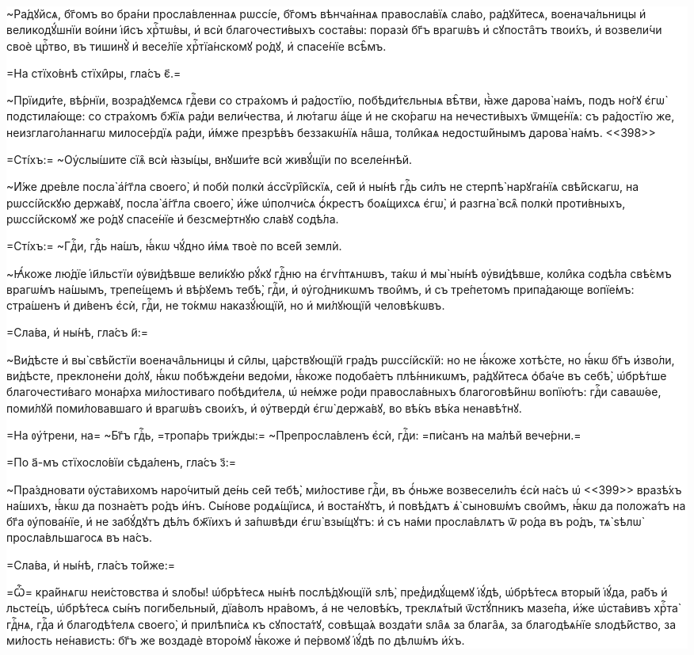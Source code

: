 ~Ра́дꙋйсѧ, бг҃омъ во бра́ни просла́вленнаѧ рѡссі́е, бг҃омъ вѣнча́ннаѧ
правосла́вїѧ сла́во, ра́дꙋйтесѧ, военача́льницы и҆ великодꙋ́шнїи во́ини і҆и҃съ
хрⷭ҇тѡ́вы, и҆ всѝ благочести́выхъ соста́вы: поразѝ бг҃ъ врагѡ́въ и҆ сꙋпоста̑тъ
твои́хъ, и҆ возвели́чи своѐ црⷭ҇тво, въ тишинꙋ̀ и҆ весе́лїе хрⷭ҇тїа́нскомꙋ
ро́дꙋ, и҆ спасе́нїе всѣ̑мъ.

=На стїхо́внѣ стїхи̑ры, гла́съ є҃.=

~Прїиди́те, вѣ́рнїи, возра́дꙋемсѧ гдⷭ҇еви со стра́хомъ и҆ ра́достїю,
побѣди́тєльныѧ вѣ̑тви, ꙗ҆̀же дарова̀ на́мъ, подъ но́гꙋ є҆гѡ̀ подстила́юще: со
стра́хомъ бж҃їѧ ра́ди вели́чества, и҆ лю́тагѡ а҆́ще и҆ не ско́рагѡ на
нечести́выхъ ѿмще́нїѧ: съ ра́достїю же, неизглаго́ланнагѡ милосе́рдїѧ ра́ди,
и҆́мже презрѣ́въ беззакѡ́нїѧ на̑ша, толи̑каѧ недостѡ́йнымъ дарова̀ на́мъ.
<<398>>

=Сті́хъ:= ~Оу҆слы́шите сїѧ̑ всѝ ꙗ҆зы́цы, внꙋши́те всѝ живꙋ́щїи по вселе́ннѣй.

~И҆́же дре́вле посла̀ а҆́гг҃ла своего̀, и҆ побѝ полкѝ а҆ссѷрі̑йскїѧ, се́й и҆
ны́нѣ гдⷭ҇ь си́лъ не стерпѣ̀ нарꙋга́нїѧ свѣ́йскагѡ, на рѡссі́йскꙋю держа́вꙋ,
посла̀ а҆́гг҃ла своего̀, и҆́же ѡ҆полчи́сѧ ѻ҆́крестъ боѧ́щихсѧ є҆гѡ̀, и҆ разгна̀
всѧ̑ полкѝ проти́вныхъ, рѡссі́йскомꙋ же ро́дꙋ спасе́нїе и҆ безсме́ртнꙋю сла́вꙋ
содѣ́ла.

=Сті́хъ:= ~Гдⷭ҇и, гдⷭ҇ь на́шъ, ꙗ҆́кѡ чꙋ́дно и҆́мѧ твоѐ по все́й землѝ.

~Ꙗ҆́коже лю́дїе і҆и҃льстїи ᲂу҆ви́дѣвше вели́кꙋю рꙋ́кꙋ гдⷭ҇ню на є҆гѵ́птѧнѡвъ,
та́кѡ и҆ мы̀ ны́нѣ ᲂу҆ви́дѣвше, коли̑ка содѣ́ла свѣ́ємъ врагѡ́мъ на́шымъ,
трепе́щемъ и҆ вѣ́рꙋемъ тебѣ̀, гдⷭ҇и, и҆ ᲂу҆го́дникѡмъ твои̑мъ, и҆ съ тре́петомъ
припа́дающе вопїе́мъ: стра́шенъ и҆ ди́венъ є҆сѝ, гдⷭ҇и, не то́кмѡ наказꙋ́ющїй,
но и҆ ми́лꙋющїй человѣ́кѡвъ.

=Сла́ва, и҆ ны́нѣ, гла́съ и҃:=

~Ви́дѣсте и҆ вы̀ свѣ́йстїи военача̑льницы и҆ си̑лы, ца́рствꙋющїй гра́дъ
рѡссі́йскїй: но не ꙗ҆́коже хотѣ́сте, но ꙗ҆́кѡ бг҃ъ и҆зво́ли, ви́дѣсте,
преклоне́ни до́лꙋ, ꙗ҆́кѡ побѣжде́ни ведо́ми, ꙗ҆́коже подоба́етъ плѣ́нникѡмъ,
ра́дꙋйтесѧ ѻ҆ба́че въ себѣ̀, ѡ҆брѣ́тше благочести́ваго мона́рха ми́лостиваго
побѣди́телѧ, ѡ҆ не́мже ро́ди правосла́вныхъ благоговѣ́йнѡ вопїю́тъ: гдⷭ҇и
саваѡ́ѳе, поми́лꙋй поми́ловавшаго и҆ врагѡ́въ свои́хъ, и҆ ᲂу҆твердѝ є҆гѡ̀
держа́вꙋ, во вѣ́къ вѣ́ка ненавѣ́тнꙋ.

=На ᲂу҆́трени, на= ~Бг҃ъ гдⷭ҇ь, =тропа́рь три́жды:= ~Препросла́вленъ є҆сѝ,
гдⷭ҇и: =пи́санъ на ма́лѣй вече́рни.=

=По а҃-мъ стїхосло́вїи сѣда́ленъ, гла́съ з҃:=

~Пра́здновати ᲂу҆ста́вихомъ наро́читый де́нь се́й тебѣ̀, ми́лостиве гдⷭ҇и, въ
ѻ҆́ньже возвесели́лъ є҆сѝ на́съ ѡ҆ <<399>> вразѣ́хъ на́шихъ, ꙗ҆́кѡ да позна́етъ
ро́дъ и҆́нъ. Сы́нове родѧ́щїисѧ, и҆ воста́нꙋтъ, и҆ повѣ́дѧтъ ѧ҆̀ сыновѡ́мъ
свои̑мъ, ꙗ҆́кѡ да положа́тъ на бг҃а ᲂу҆пова́нїе, и҆ не забꙋ́дꙋтъ дѣ́лъ бж҃їихъ
и҆ за́пѡвѣди є҆гѡ̀ взы́щꙋтъ: и҆ съ на́ми просла́влѧтъ ѿ ро́да въ ро́дъ, тѧ̀
ѕѣлѡ̀ просла́вльшагосѧ въ на́съ.

=Сла́ва, и҆ ны́нѣ, гла́съ то́йже:=

=Ѽ= кра́йнѧгѡ неи́стовства и҆ ѕло́бы! ѡ҆брѣ́тесѧ ны́нѣ послѣ́дꙋющїй ѕлѣ̀,
пред̾идꙋ́щемꙋ і҆ꙋ́дѣ, ѡ҆брѣ́тесѧ вторы́й і҆ꙋ́да, ра́бъ и҆ льсте́цъ, ѡ҆брѣ́тесѧ
сы́нъ поги́бельный, дїа́волъ нра́вомъ, а҆ не человѣ́къ, треклѧ́тый ѿстꙋ́пникъ
мазе́па, и҆́же ѡ҆ста́вивъ хрⷭ҇та̀ гдⷭ҇нѧ, гдⷭ҇а и҆ благодѣ́телѧ своего̀, и҆
прилѣпи́сѧ къ сꙋпоста́тꙋ, совѣща́ѧ возда́ти ѕла̑ѧ за блага̑ѧ, за благодѣѧ́нїе
ѕлодѣ́йство, за ми́лость не́нависть: бг҃ъ же воздадѐ второ́мꙋ ꙗ҆́коже и҆
пе́рвомꙋ і҆ꙋ́дѣ по дѣлѡ́мъ и҆́хъ.
